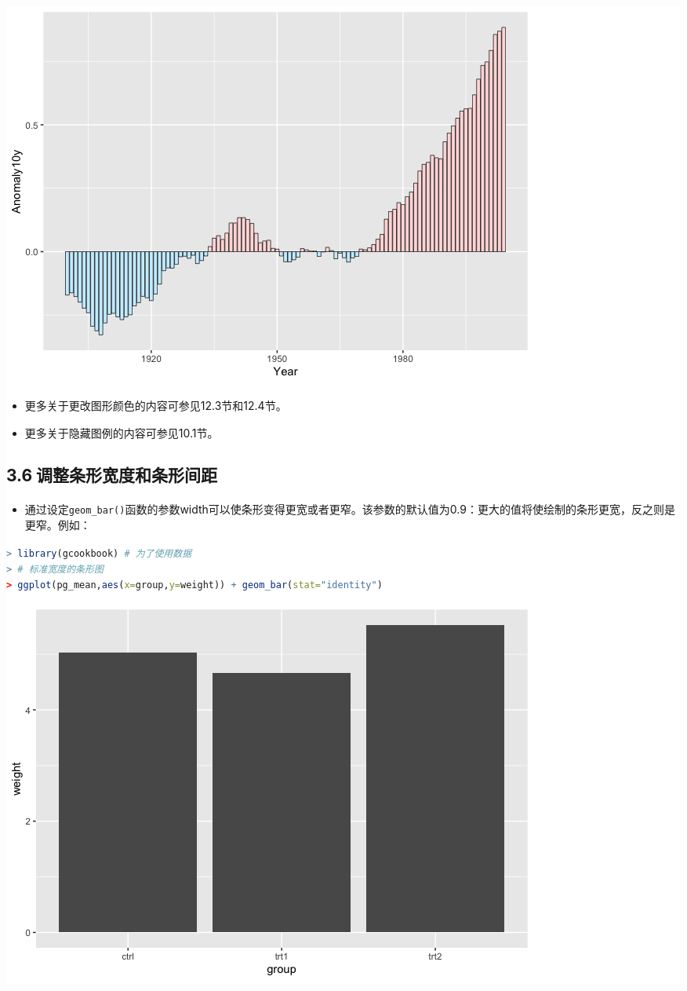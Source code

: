![](chapter3_条形图_files/figure-gfm/unnamed-chunk-19-1.png)

- 更多关于更改图形颜色的内容可参见12.3节和12.4节。

- 更多关于隐藏图例的内容可参见10.1节。

## 3.6 调整条形宽度和条形间距

- 通过设定`geom_bar()`函数的参数width可以使条形变得更宽或者更窄。该参数的默认值为0.9：更大的值将使绘制的条形更宽，反之则是更窄。例如：

``` r
> library(gcookbook) # 为了使用数据
> # 标准宽度的条形图
> ggplot(pg_mean,aes(x=group,y=weight)) + geom_bar(stat="identity")
```

![](chapter3_条形图_files/figure-gfm/unnamed-chunk-20-1.png)